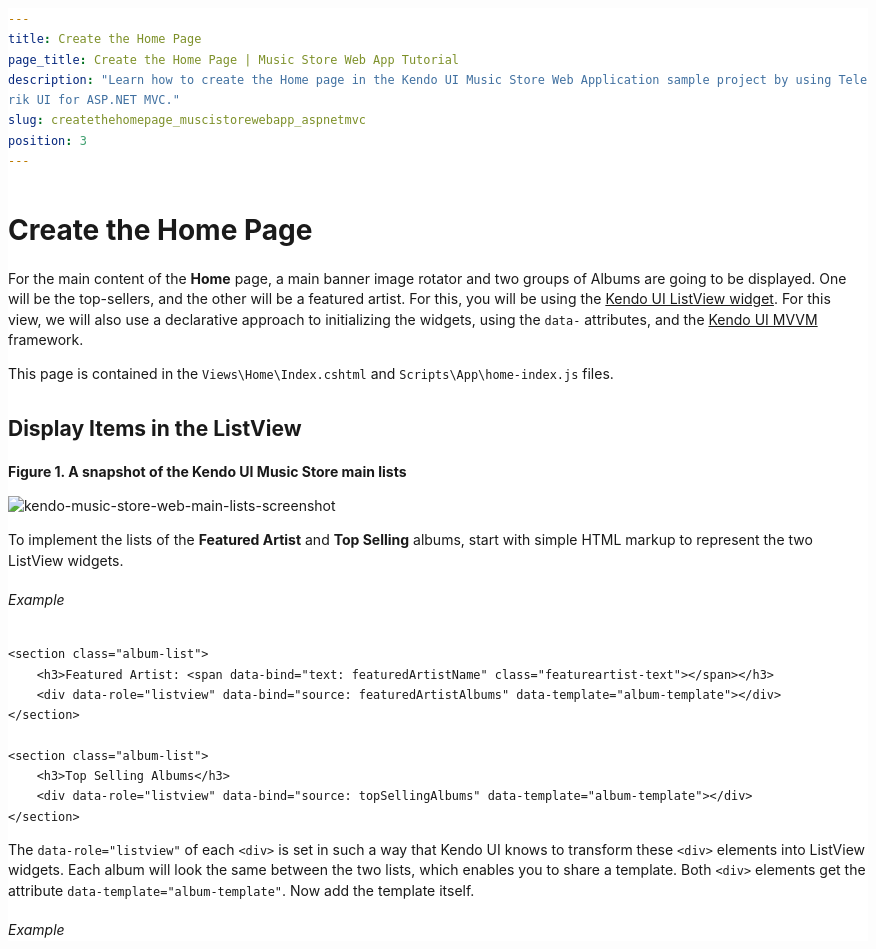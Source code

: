 ```yaml
---
title: Create the Home Page
page_title: Create the Home Page | Music Store Web App Tutorial
description: "Learn how to create the Home page in the Kendo UI Music Store Web Application sample project by using Telerik UI for ASP.NET MVC."
slug: createthehomepage_muscistorewebapp_aspnetmvc
position: 3
---
```


# Create the Home Page

For the main content of the **Home** page, a main banner image rotator and two groups of Albums are going to be displayed. One will be the top-sellers, and the other will be a featured artist. For this, you will be using the [Kendo UI ListView widget](http://demos.telerik.com/kendo-ui/web/listview/index.html). For this view, we will also use a declarative approach to initializing the widgets, using the `data-` attributes, and the [Kendo UI MVVM](http://demos.telerik.com/kendo-ui/web/mvvm/index.html) framework.

This page is contained in the `Views\Home\Index.cshtml` and `Scripts\App\home-index.js` files.

## Display Items in the ListView

**Figure 1. A snapshot of the Kendo UI Music Store main lists**

![kendo-music-store-web-main-lists-screenshot](/aspnet-mvc/tutorial-kendo-music-store/music-store-web/images/kendo-music-store-web-main-lists-screenshot.png)

To implement the lists of the **Featured Artist** and **Top Selling** albums, start with simple HTML markup to represent the two ListView widgets.

###### Example

	<section class="album-list">
		<h3>Featured Artist: <span data-bind="text: featuredArtistName" class="featureartist-text"></span></h3>
		<div data-role="listview" data-bind="source: featuredArtistAlbums" data-template="album-template"></div>
	</section>

	<section class="album-list">
		<h3>Top Selling Albums</h3>
		<div data-role="listview" data-bind="source: topSellingAlbums" data-template="album-template"></div>
	</section>

The `data-role="listview"` of each `<div>` is set in such a way that Kendo UI knows to transform these `<div>` elements into ListView widgets. Each album will look the same between the two lists, which enables you to share a template. Both `<div>` elements get the attribute `data-template="album-template"`. Now add the template itself.

###### Example
